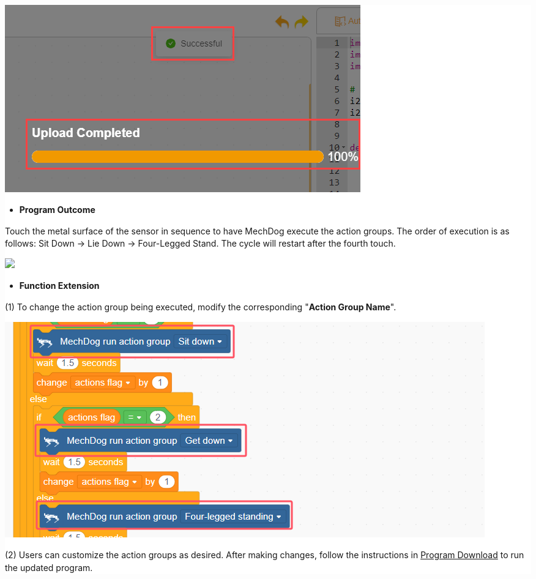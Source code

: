 <img class="common_img" src="../_static/media/chapter_3/section_3/02/image20.png" />

* **Program Outcome**

Touch the metal surface of the sensor in sequence to have MechDog execute the action groups. The order of execution is as follows: Sit Down → Lie Down → Four-Legged Stand. The cycle will restart after the fourth touch.

<img class="common_img" src="../_static/media/chapter_3/section_3/02/1.gif"   />

* **Function Extension**

(1) To change the action group being executed, modify the corresponding "**Action Group Name**".

<img class="common_img" src="../_static/media/chapter_3/section_3/02/image21.png" />

(2) Users can customize the action groups as desired. After making changes, follow the instructions in [Program Download](#anchor_3_3_2_program_download) to run the updated program.
